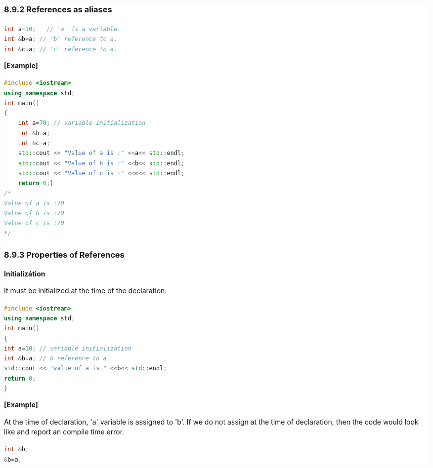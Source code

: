 
### 8.9.2 References as aliases



```cpp
int a=10;   // 'a' is a variable.  
int &b=a; // 'b' reference to a.  
int &c=a; // 'c' reference to a.  
```

**[Example]**
```cpp
#include <iostream>  
using namespace std;  
int main()  
{  
    int a=70; // variable initialization  
    int &b=a;  
    int &c=a;  
    std::cout << "Value of a is :" <<a<< std::endl;  
    std::cout << "Value of b is :" <<b<< std::endl;  
    std::cout << "Value of c is :" <<c<< std::endl;  
    return 0;} 
/*
Value of a is :70
Value of b is :70
Value of c is :70
*/
```

### 8.9.3 Properties of References

**Initializátion**

It must be initialized at the time of the declaration.

```cpp
#include <iostream>  
using namespace std;  
int main()  
{  
int a=10; // variable initialization  
int &b=a; // b reference to a  
std::cout << "value of a is " <<b<< std::endl;  
return 0;  
}  
```

**[Example]**

At the time of declaration, 'a' variable is assigned to 'b'. If we do not assign at the time of declaration, then the code would look like and report an compile time error.

```cpp
int &b;  
&b=a; 
```
